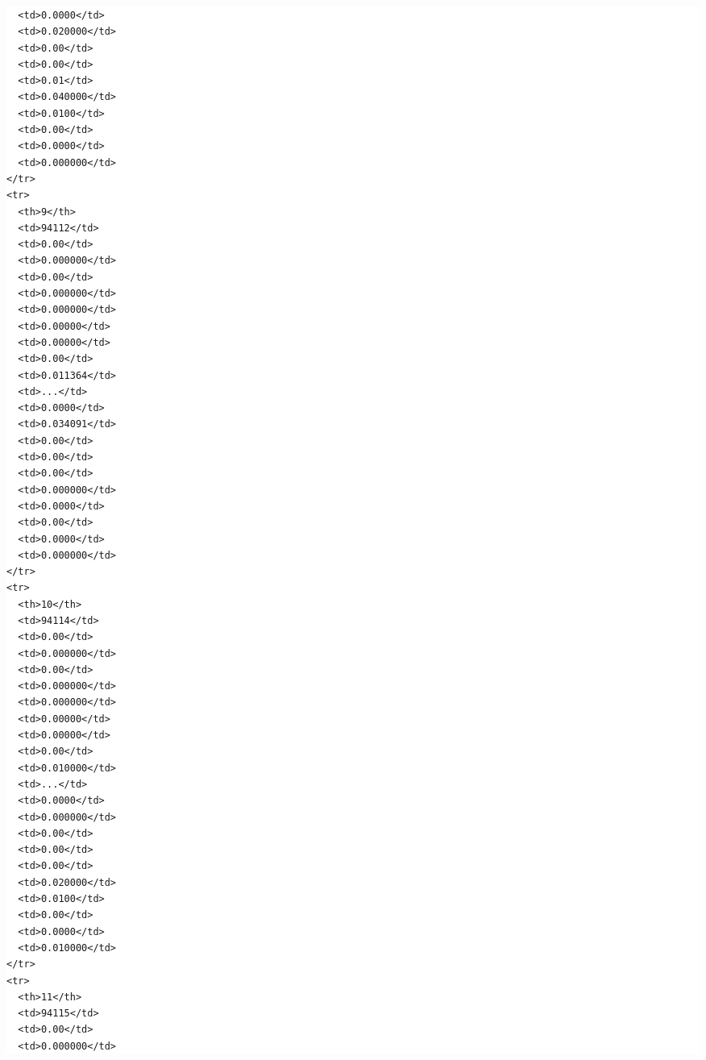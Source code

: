       <td>0.0000</td>
      <td>0.020000</td>
      <td>0.00</td>
      <td>0.00</td>
      <td>0.01</td>
      <td>0.040000</td>
      <td>0.0100</td>
      <td>0.00</td>
      <td>0.0000</td>
      <td>0.000000</td>
    </tr>
    <tr>
      <th>9</th>
      <td>94112</td>
      <td>0.00</td>
      <td>0.000000</td>
      <td>0.00</td>
      <td>0.000000</td>
      <td>0.000000</td>
      <td>0.00000</td>
      <td>0.00000</td>
      <td>0.00</td>
      <td>0.011364</td>
      <td>...</td>
      <td>0.0000</td>
      <td>0.034091</td>
      <td>0.00</td>
      <td>0.00</td>
      <td>0.00</td>
      <td>0.000000</td>
      <td>0.0000</td>
      <td>0.00</td>
      <td>0.0000</td>
      <td>0.000000</td>
    </tr>
    <tr>
      <th>10</th>
      <td>94114</td>
      <td>0.00</td>
      <td>0.000000</td>
      <td>0.00</td>
      <td>0.000000</td>
      <td>0.000000</td>
      <td>0.00000</td>
      <td>0.00000</td>
      <td>0.00</td>
      <td>0.010000</td>
      <td>...</td>
      <td>0.0000</td>
      <td>0.000000</td>
      <td>0.00</td>
      <td>0.00</td>
      <td>0.00</td>
      <td>0.020000</td>
      <td>0.0100</td>
      <td>0.00</td>
      <td>0.0000</td>
      <td>0.010000</td>
    </tr>
    <tr>
      <th>11</th>
      <td>94115</td>
      <td>0.00</td>
      <td>0.000000</td>